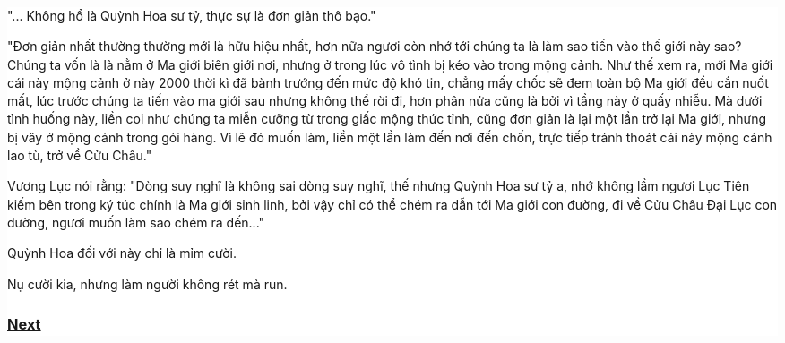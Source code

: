 "... Không hổ là Quỳnh Hoa sư tỷ, thực sự là đơn giản thô bạo."

"Đơn giản nhất thường thường mới là hữu hiệu nhất, hơn nữa ngươi còn nhớ tới chúng ta là làm sao tiến vào thế giới này sao? Chúng ta vốn là là nằm ở Ma giới biên giới nơi, nhưng ở trong lúc vô tình bị kéo vào trong mộng cảnh. Như thế xem ra, mới Ma giới cái này mộng cảnh ở này 2000 thời kì đã bành trướng đến mức độ khó tin, chẳng mấy chốc sẽ đem toàn bộ Ma giới đều cắn nuốt mất, lúc trước chúng ta tiến vào ma giới sau nhưng không thể rời đi, hơn phân nửa cũng là bởi vì tầng này ở quấy nhiễu. Mà dưới tình huống này, liền coi như chúng ta miễn cưỡng từ trong giấc mộng thức tỉnh, cũng đơn giản là lại một lần trở lại Ma giới, nhưng bị vây ở mộng cảnh trong gói hàng. Vì lẽ đó muốn làm, liền một lần làm đến nơi đến chốn, trực tiếp tránh thoát cái này mộng cảnh lao tù, trở về Cửu Châu."

Vương Lục nói rằng: "Dòng suy nghĩ là không sai dòng suy nghĩ, thế nhưng Quỳnh Hoa sư tỷ a, nhớ không lầm ngươi Lục Tiên kiếm bên trong ký túc chính là Ma giới sinh linh, bởi vậy chỉ có thể chém ra dẫn tới Ma giới con đường, đi về Cửu Châu Đại Lục con đường, ngươi muốn làm sao chém ra đến..."

Quỳnh Hoa đối với này chỉ là mỉm cười.

Nụ cười kia, nhưng làm người không rét mà run.

### [Next](./chuong-473.html)
